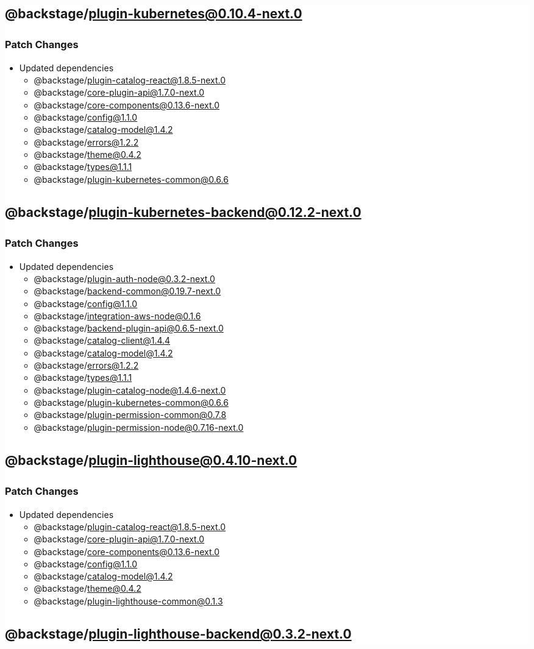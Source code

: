 ## @backstage/plugin-kubernetes@0.10.4-next.0

### Patch Changes

- Updated dependencies
  - @backstage/plugin-catalog-react@1.8.5-next.0
  - @backstage/core-plugin-api@1.7.0-next.0
  - @backstage/core-components@0.13.6-next.0
  - @backstage/config@1.1.0
  - @backstage/catalog-model@1.4.2
  - @backstage/errors@1.2.2
  - @backstage/theme@0.4.2
  - @backstage/types@1.1.1
  - @backstage/plugin-kubernetes-common@0.6.6

## @backstage/plugin-kubernetes-backend@0.12.2-next.0

### Patch Changes

- Updated dependencies
  - @backstage/plugin-auth-node@0.3.2-next.0
  - @backstage/backend-common@0.19.7-next.0
  - @backstage/config@1.1.0
  - @backstage/integration-aws-node@0.1.6
  - @backstage/backend-plugin-api@0.6.5-next.0
  - @backstage/catalog-client@1.4.4
  - @backstage/catalog-model@1.4.2
  - @backstage/errors@1.2.2
  - @backstage/types@1.1.1
  - @backstage/plugin-catalog-node@1.4.6-next.0
  - @backstage/plugin-kubernetes-common@0.6.6
  - @backstage/plugin-permission-common@0.7.8
  - @backstage/plugin-permission-node@0.7.16-next.0

## @backstage/plugin-lighthouse@0.4.10-next.0

### Patch Changes

- Updated dependencies
  - @backstage/plugin-catalog-react@1.8.5-next.0
  - @backstage/core-plugin-api@1.7.0-next.0
  - @backstage/core-components@0.13.6-next.0
  - @backstage/config@1.1.0
  - @backstage/catalog-model@1.4.2
  - @backstage/theme@0.4.2
  - @backstage/plugin-lighthouse-common@0.1.3

## @backstage/plugin-lighthouse-backend@0.3.2-next.0

